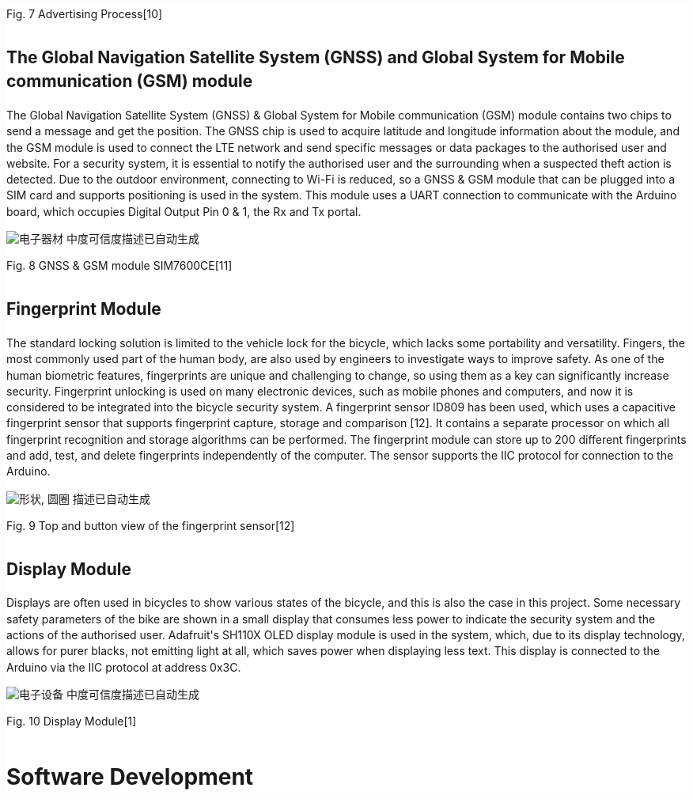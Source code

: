 Fig. 7 Advertising Process[10]

## The Global Navigation Satellite System (GNSS) and Global System for Mobile communication (GSM) module

The Global Navigation Satellite System (GNSS) & Global System for Mobile communication (GSM) module contains two chips to send a message and get the position. The GNSS chip is used to acquire latitude and longitude information about the module, and the GSM module is used to connect the LTE network and send specific messages or data packages to the authorised user and website. For a security system, it is essential to notify the authorised user and the surrounding when a suspected theft action is detected. Due to the outdoor environment, connecting to Wi-Fi is reduced, so a GNSS & GSM module that can be plugged into a SIM card and supports positioning is used in the system. This module uses a UART connection to communicate with the Arduino board, which occupies Digital Output Pin 0 & 1, the Rx and Tx portal.

![电子器材 中度可信度描述已自动生成](https://images.wu.engineer/images/2023/01/17/621f64b49b545b1b300ee71b2619a031.png)

Fig. 8 GNSS & GSM module SIM7600CE[11]

## Fingerprint Module

The standard locking solution is limited to the vehicle lock for the bicycle, which lacks some portability and versatility. Fingers, the most commonly used part of the human body, are also used by engineers to investigate ways to improve safety. As one of the human biometric features, fingerprints are unique and challenging to change, so using them as a key can significantly increase security. Fingerprint unlocking is used on many electronic devices, such as mobile phones and computers, and now it is considered to be integrated into the bicycle security system. A fingerprint sensor ID809 has been used, which uses a capacitive fingerprint sensor that supports fingerprint capture, storage and comparison [12]. It contains a separate processor on which all fingerprint recognition and storage algorithms can be performed. The fingerprint module can store up to 200 different fingerprints and add, test, and delete fingerprints independently of the computer. The sensor supports the IIC protocol for connection to the Arduino.

![形状, 圆圈 描述已自动生成](https://images.wu.engineer/images/2023/01/17/b79570a45a141a9ac4a5689d2962f3f6.png)

Fig. 9 Top and button view of the fingerprint sensor[12]

## Display Module

Displays are often used in bicycles to show various states of the bicycle, and this is also the case in this project. Some necessary safety parameters of the bike are shown in a small display that consumes less power to indicate the security system and the actions of the authorised user. Adafruit's SH110X OLED display module is used in the system, which, due to its display technology, allows for purer blacks, not emitting light at all, which saves power when displaying less text. This display is connected to the Arduino via the IIC protocol at address 0x3C.

![电子设备 中度可信度描述已自动生成](https://images.wu.engineer/images/2023/01/17/5e9be2613e10ff50631991f33aac8ee7.png)

Fig. 10 Display Module[1]

# Software Development
